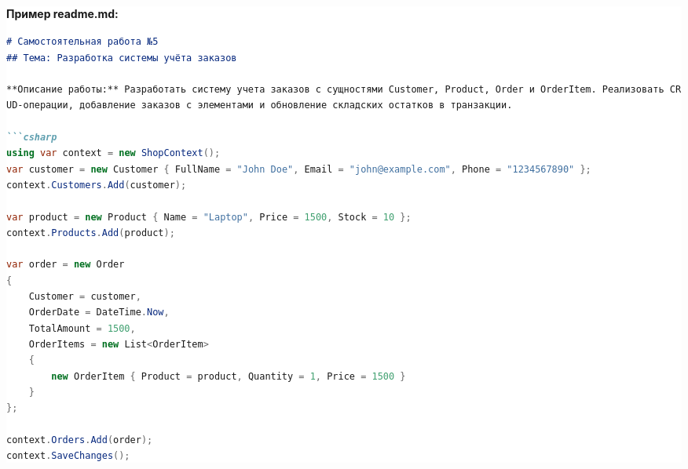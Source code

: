 **Пример readme.md:**

````markdown
# Самостоятельная работа №5
## Тема: Разработка системы учёта заказов

**Описание работы:** Разработать систему учета заказов с сущностями Customer, Product, Order и OrderItem. Реализовать CRUD-операции, добавление заказов с элементами и обновление складских остатков в транзакции.

```csharp
using var context = new ShopContext();
var customer = new Customer { FullName = "John Doe", Email = "john@example.com", Phone = "1234567890" };
context.Customers.Add(customer);

var product = new Product { Name = "Laptop", Price = 1500, Stock = 10 };
context.Products.Add(product);

var order = new Order
{
    Customer = customer,
    OrderDate = DateTime.Now,
    TotalAmount = 1500,
    OrderItems = new List<OrderItem>
    {
        new OrderItem { Product = product, Quantity = 1, Price = 1500 }
    }
};

context.Orders.Add(order);
context.SaveChanges();
````

```